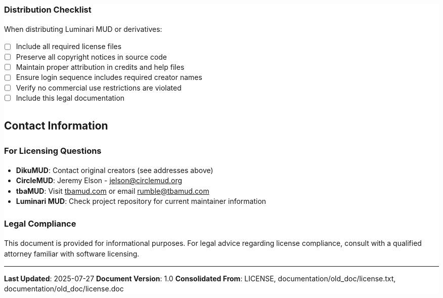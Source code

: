 ### Distribution Checklist

When distributing Luminari MUD or derivatives:

- [ ] Include all required license files
- [ ] Preserve all copyright notices in source code
- [ ] Maintain proper attribution in credits and help files
- [ ] Ensure login sequence includes required creator names
- [ ] Verify no commercial use restrictions are violated
- [ ] Include this legal documentation

## Contact Information

### For Licensing Questions

- **DikuMUD**: Contact original creators (see addresses above)
- **CircleMUD**: Jeremy Elson - jelson@circlemud.org
- **tbaMUD**: Visit [tbamud.com](http://tbamud.com) or email rumble@tbamud.com
- **Luminari MUD**: Check project repository for current maintainer information

### Legal Compliance

This document is provided for informational purposes. For legal advice regarding license compliance, consult with a qualified attorney familiar with software licensing.

---

**Last Updated**: 2025-07-27
**Document Version**: 1.0
**Consolidated From**: LICENSE, documentation/old_doc/license.txt, documentation/old_doc/license.doc